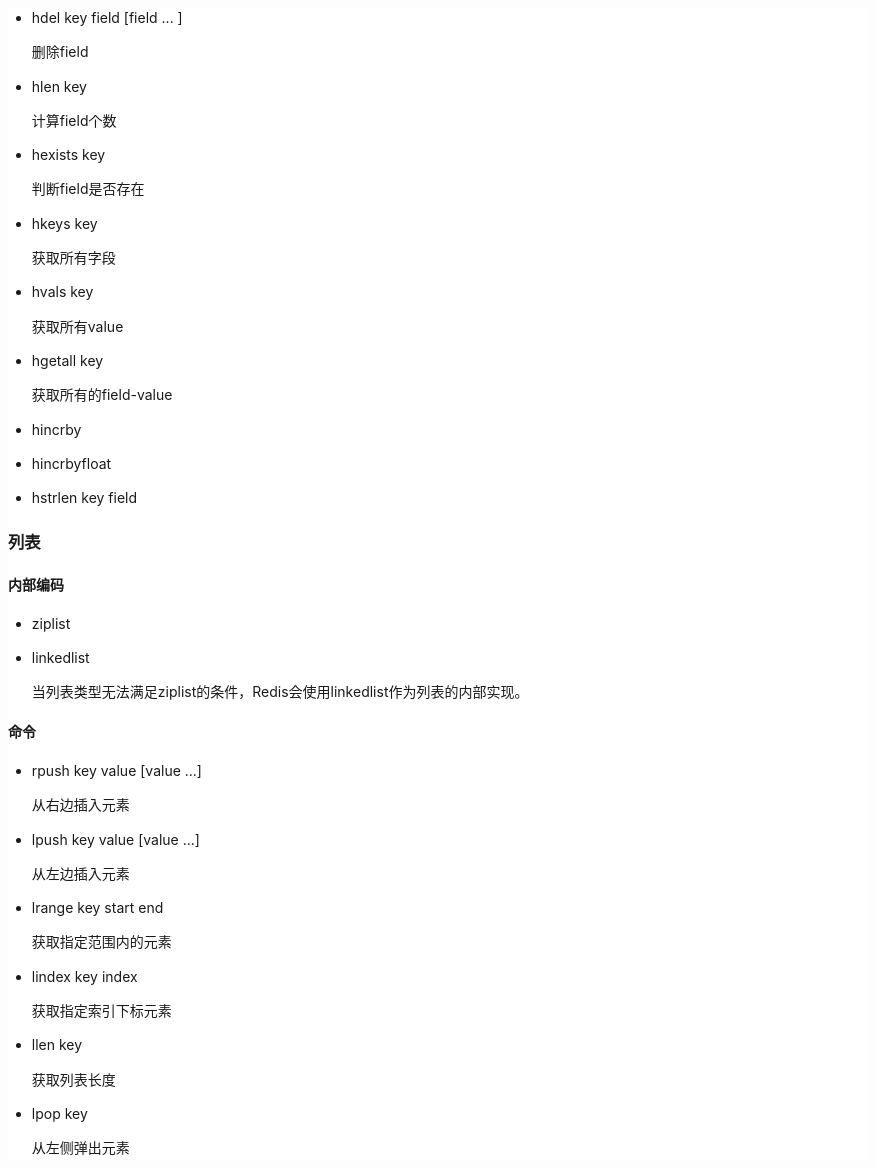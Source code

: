 - hdel key field [field ... ]

    删除field

- hlen key

    计算field个数

- hexists key

    判断field是否存在

- hkeys key

    获取所有字段

- hvals key

    获取所有value

- hgetall key

    获取所有的field-value

- hincrby
- hincrbyfloat
- hstrlen key field

### 列表

#### 内部编码

- ziplist

- linkedlist

    当列表类型无法满足ziplist的条件，Redis会使用linkedlist作为列表的内部实现。

#### 命令

- rpush key value  [value ...]

    从右边插入元素

- lpush key value [value ...]

    从左边插入元素

- lrange key start end

    获取指定范围内的元素

- lindex key index

    获取指定索引下标元素

- llen key

    获取列表长度

- lpop key

    从左侧弹出元素
